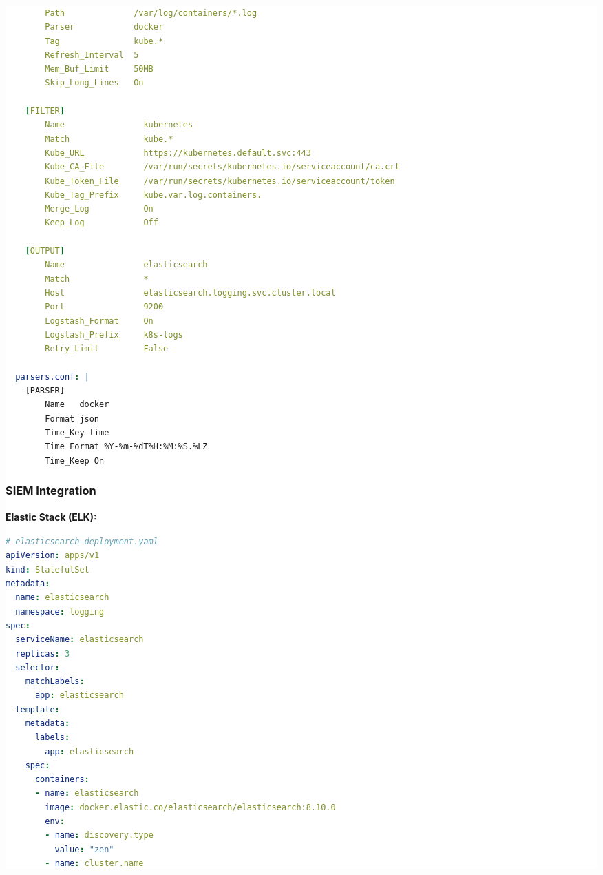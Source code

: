 ```yaml
        Path              /var/log/containers/*.log
        Parser            docker
        Tag               kube.*
        Refresh_Interval  5
        Mem_Buf_Limit     50MB
        Skip_Long_Lines   On

    [FILTER]
        Name                kubernetes
        Match               kube.*
        Kube_URL            https://kubernetes.default.svc:443
        Kube_CA_File        /var/run/secrets/kubernetes.io/serviceaccount/ca.crt
        Kube_Token_File     /var/run/secrets/kubernetes.io/serviceaccount/token
        Kube_Tag_Prefix     kube.var.log.containers.
        Merge_Log           On
        Keep_Log            Off

    [OUTPUT]
        Name                elasticsearch
        Match               *
        Host                elasticsearch.logging.svc.cluster.local
        Port                9200
        Logstash_Format     On
        Logstash_Prefix     k8s-logs
        Retry_Limit         False

  parsers.conf: |
    [PARSER]
        Name   docker
        Format json
        Time_Key time
        Time_Format %Y-%m-%dT%H:%M:%S.%LZ
        Time_Keep On
```

### SIEM Integration

**Elastic Stack (ELK):**

```yaml
# elasticsearch-deployment.yaml
apiVersion: apps/v1
kind: StatefulSet
metadata:
  name: elasticsearch
  namespace: logging
spec:
  serviceName: elasticsearch
  replicas: 3
  selector:
    matchLabels:
      app: elasticsearch
  template:
    metadata:
      labels:
        app: elasticsearch
    spec:
      containers:
      - name: elasticsearch
        image: docker.elastic.co/elasticsearch/elasticsearch:8.10.0
        env:
        - name: discovery.type
          value: "zen"
        - name: cluster.name
```
